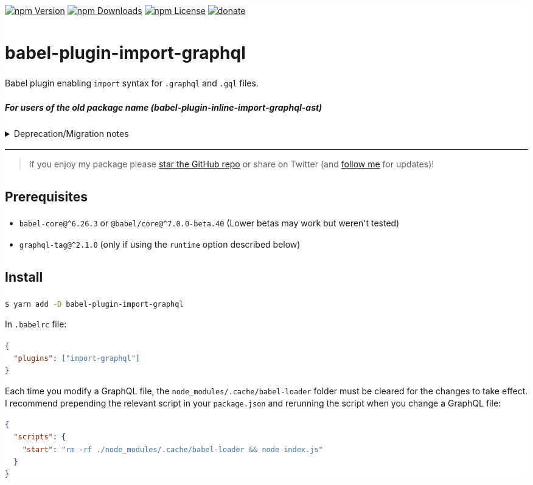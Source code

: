 [![npm Version](https://img.shields.io/npm/v/babel-plugin-import-graphql.svg)](https://www.npmjs.com/package/babel-plugin-import-graphql)
[![npm Downloads](https://img.shields.io/npm/dt/babel-plugin-inline-import-graphql-ast.svg)](https://www.npmjs.com/package/babel-plugin-inline-import-graphql-ast)
[![npm License](https://img.shields.io/npm/l/babel-plugin-import-graphql.svg)](https://www.npmjs.com/package/babel-plugin-import-graphql)
[![donate](https://img.shields.io/badge/donate-PayPal-green.svg)](https://www.paypal.com/cgi-bin/webscr?cmd=_s-xclick&hosted_button_id=3AYURHRU7PMCL)

# babel-plugin-import-graphql

Babel plugin enabling `import` syntax for `.graphql` and `.gql` files.

##### For users of the old package name (babel-plugin-inline-import-graphql-ast)

<details><summary>Deprecation/Migration notes</summary></details>

---

> If you enjoy my package please [star the GitHub repo](https://github.com/detrohutt/babel-plugin-import-graphql) or share on Twitter (and [follow me](https://twitter.com/detrohutt) for updates)!

## Prerequisites

* `babel-core@^6.26.3` or `@babel/core@^7.0.0-beta.40` (Lower betas may work but weren't tested)

* `graphql-tag@^2.1.0` (only if using the `runtime` option described below)

## Install

```bash
$ yarn add -D babel-plugin-import-graphql
```

In `.babelrc` file:

```JSON
{
  "plugins": ["import-graphql"]
}
```

Each time you modify a GraphQL file, the `node_modules/.cache/babel-loader` folder must be cleared for the changes to take effect. I recommend prepending the relevant script in your `package.json` and rerunning the script when you change a GraphQL file:

```JSON
{
  "scripts": {
    "start": "rm -rf ./node_modules/.cache/babel-loader && node index.js"
  }
}
```
